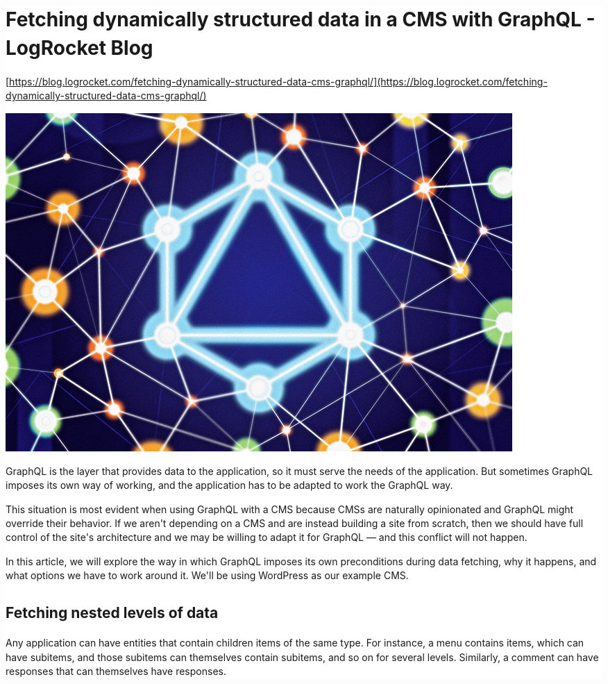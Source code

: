 # Fetching dynamically structured data in a CMS with GraphQL - LogRocket Blog

[https://blog.logrocket.com/fetching-dynamically-structured-data-cms-graphql/](https://blog.logrocket.com/fetching-dynamically-structured-data-cms-graphql/)

![Fetching%20d%20feb72/fetching-dynamically-structured-data-cms-with-graphql-nocdn.png](Fetching%20d%20feb72/fetching-dynamically-structured-data-cms-with-graphql-nocdn.png)

GraphQL is the layer that provides data to the application, so it must serve the needs of the application. But sometimes GraphQL imposes its own way of working, and the application has to be adapted to work the GraphQL way.

This situation is most evident when using GraphQL with a CMS because CMSs are naturally opinionated and GraphQL might override their behavior. If we aren't depending on a CMS and are instead building a site from scratch, then we should have full control of the site's architecture and we may be willing to adapt it for GraphQL — and this conflict will not happen.

In this article, we will explore the way in which GraphQL imposes its own preconditions during data fetching, why it happens, and what options we have to work around it. We'll be using WordPress as our example CMS.

## Fetching nested levels of data

Any application can have entities that contain children items of the same type. For instance, a menu contains items, which can have subitems, and those subitems can themselves contain subitems, and so on for several levels. Similarly, a comment can have responses that can themselves have responses.
